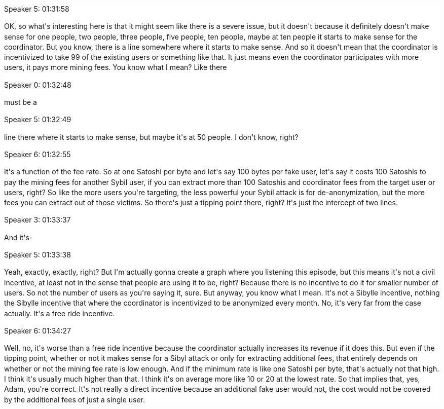 Speaker 5: 01:31:58

OK, so what's interesting here is that it might seem like there is a severe issue, but it doesn't because it definitely doesn't make sense for one people, two people, three people, five people, ten people, maybe at ten people it starts to make sense for the coordinator.
But you know, there is a line somewhere where it starts to make sense.
And so it doesn't mean that the coordinator is incentivized to take 99 of the existing users or something like that.
It just means even the coordinator participates with more users, it pays more mining fees.
You know what I mean?
Like there

Speaker 0: 01:32:48

must be a

Speaker 5: 01:32:49

line there where it starts to make sense, but maybe it's at 50 people.
I don't know, right?

Speaker 6: 01:32:55

It's a function of the fee rate.
So at one Satoshi per byte and let's say 100 bytes per fake user, let's say it costs 100 Satoshis to pay the mining fees for another Sybil user, if you can extract more than 100 Satoshis and coordinator fees from the target user or users, right?
So like the more users you're targeting, the less powerful your Sybil attack is for de-anonymization, but the more fees you can extract out of those victims.
So there's just a tipping point there, right?
It's just the intercept of two lines.

Speaker 3: 01:33:37

And it's-

Speaker 5: 01:33:38

Yeah, exactly, exactly, right?
But I'm actually gonna create a graph where you listening this episode, but this means it's not a civil incentive, at least not in the sense that people are using it to be, right?
Because there is no incentive to do it for smaller number of users.
So not the number of users as you're saying it, sure.
But anyway, you know what I mean.
It's not a Sibylle incentive, nothing the Sibylle incentive that where the coordinator is incentivized to be anonymized every month.
No, it's very far from the case actually.
It's a free ride incentive.

Speaker 6: 01:34:27

Well, no, it's worse than a free ride incentive because the coordinator actually increases its revenue if it does this.
But even if the tipping point, whether or not it makes sense for a Sibyl attack or only for extracting additional fees, that entirely depends on whether or not the mining fee rate is low enough.
And if the minimum rate is like one Satoshi per byte, that's actually not that high.
I think it's usually much higher than that.
I think it's on average more like 10 or 20 at the lowest rate.
So that implies that, yes, Adam, you're correct.
It's not really a direct incentive because an additional fake user would not, the cost would not be covered by the additional fees of just a single user.
